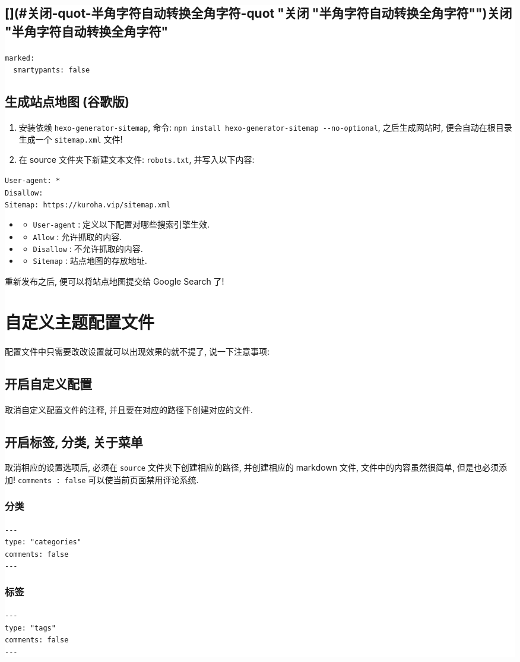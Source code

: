 [](#关闭-quot-半角字符自动转换全角字符-quot "关闭 "半角字符自动转换全角字符"")关闭 "半角字符自动转换全角字符"
-------------------------------------------------------------------

```
marked:
  smartypants: false
```

[](#生成站点地图-谷歌版 "生成站点地图 (谷歌版)")生成站点地图 (谷歌版)
------------------------------------------

1.  安装依赖 `hexo-generator-sitemap`, 命令: `npm install hexo-generator-sitemap --no-optional`, 之后生成网站时, 便会自动在根目录生成一个 `sitemap.xml` 文件!
    
2.  在 source 文件夹下新建文本文件: `robots.txt`, 并写入以下内容:
    

```
User-agent: *
Disallow:
Sitemap: https://kuroha.vip/sitemap.xml
```

*   *   `User-agent` : 定义以下配置对哪些搜索引擎生效.
*   *   `Allow` : 允许抓取的内容.
*   *   `Disallow` : 不允许抓取的内容.
*   *   `Sitemap` : 站点地图的存放地址.

重新发布之后, 便可以将站点地图提交给 Google Search 了!

[](#自定义主题配置文件 "自定义主题配置文件")自定义主题配置文件
===================================

配置文件中只需要改改设置就可以出现效果的就不提了, 说一下注意事项:

[](#开启自定义配置 "开启自定义配置")开启自定义配置
-----------------------------

取消自定义配置文件的注释, 并且要在对应的路径下创建对应的文件.

[](#开启标签-分类-关于菜单 "开启标签, 分类, 关于菜单")开启标签, 分类, 关于菜单
------------------------------------------------

取消相应的设置选项后, 必须在 `source` 文件夹下创建相应的路径, 并创建相应的 markdown 文件, 文件中的内容虽然很简单, 但是也必须添加! `comments : false` 可以使当前页面禁用评论系统.

### [](#分类 "分类")分类

```
---
type: "categories"
comments: false
---
```

### [](#标签 "标签")标签

```
---
type: "tags"
comments: false
---
```
